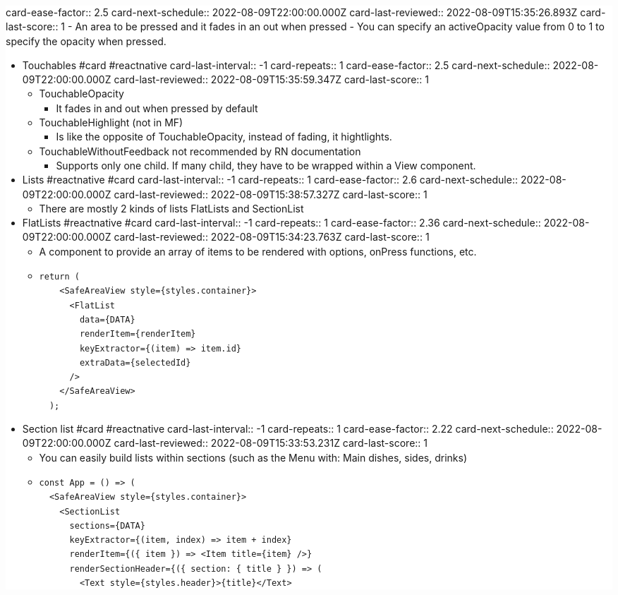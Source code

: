   card-ease-factor:: 2.5
  card-next-schedule:: 2022-08-09T22:00:00.000Z
  card-last-reviewed:: 2022-08-09T15:35:26.893Z
  card-last-score:: 1
	- An area to be pressed and it fades in an out when pressed
	- You can specify an activeOpacity value from 0 to 1 to specify the opacity when pressed.
- Touchables #card #reactnative
  card-last-interval:: -1
  card-repeats:: 1
  card-ease-factor:: 2.5
  card-next-schedule:: 2022-08-09T22:00:00.000Z
  card-last-reviewed:: 2022-08-09T15:35:59.347Z
  card-last-score:: 1
	- TouchableOpacity
		- It fades in and out when pressed by default
	- TouchableHighlight (not in MF)
		- Is like the opposite of TouchableOpacity, instead of fading, it hightlights.
	- TouchableWithoutFeedback not recommended by RN documentation
		- Supports only one child. If many child, they have to be wrapped within a View component.
- Lists #reactnative #card
  card-last-interval:: -1
  card-repeats:: 1
  card-ease-factor:: 2.6
  card-next-schedule:: 2022-08-09T22:00:00.000Z
  card-last-reviewed:: 2022-08-09T15:38:57.327Z
  card-last-score:: 1
	- There are mostly 2 kinds of lists FlatLists and SectionList
- FlatLists #reactnative #card
  card-last-interval:: -1
  card-repeats:: 1
  card-ease-factor:: 2.36
  card-next-schedule:: 2022-08-09T22:00:00.000Z
  card-last-reviewed:: 2022-08-09T15:34:23.763Z
  card-last-score:: 1
	- A component to provide an array of items to be rendered with options, onPress functions, etc.
	- ```
	  return (
	      <SafeAreaView style={styles.container}>
	        <FlatList
	          data={DATA}
	          renderItem={renderItem}
	          keyExtractor={(item) => item.id}
	          extraData={selectedId}
	        />
	      </SafeAreaView>
	    );
	  ```
- Section list #card #reactnative
  card-last-interval:: -1
  card-repeats:: 1
  card-ease-factor:: 2.22
  card-next-schedule:: 2022-08-09T22:00:00.000Z
  card-last-reviewed:: 2022-08-09T15:33:53.231Z
  card-last-score:: 1
	- You can easily build lists within sections (such as the Menu with: Main dishes, sides, drinks)
	- ```
	  const App = () => (
	    <SafeAreaView style={styles.container}>
	      <SectionList
	        sections={DATA}
	        keyExtractor={(item, index) => item + index}
	        renderItem={({ item }) => <Item title={item} />}
	        renderSectionHeader={({ section: { title } }) => (
	          <Text style={styles.header}>{title}</Text>